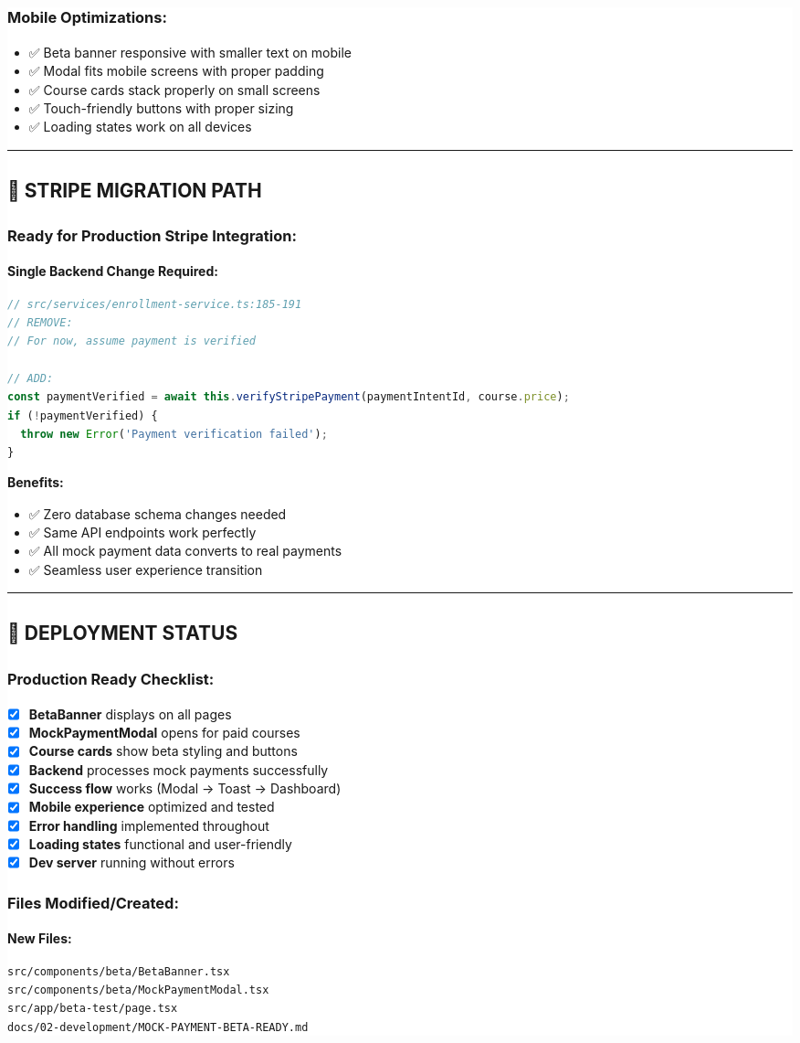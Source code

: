 ### **Mobile Optimizations:**
- ✅ Beta banner responsive with smaller text on mobile
- ✅ Modal fits mobile screens with proper padding
- ✅ Course cards stack properly on small screens
- ✅ Touch-friendly buttons with proper sizing
- ✅ Loading states work on all devices

---

## 🔄 **STRIPE MIGRATION PATH**

### **Ready for Production Stripe Integration:**

**Single Backend Change Required:**
```typescript
// src/services/enrollment-service.ts:185-191
// REMOVE:
// For now, assume payment is verified

// ADD:
const paymentVerified = await this.verifyStripePayment(paymentIntentId, course.price);
if (!paymentVerified) {
  throw new Error('Payment verification failed');
}
```

**Benefits:**
- ✅ Zero database schema changes needed
- ✅ Same API endpoints work perfectly
- ✅ All mock payment data converts to real payments
- ✅ Seamless user experience transition

---

## 🚀 **DEPLOYMENT STATUS**

### **Production Ready Checklist:**
- [x] **BetaBanner** displays on all pages
- [x] **MockPaymentModal** opens for paid courses
- [x] **Course cards** show beta styling and buttons
- [x] **Backend** processes mock payments successfully
- [x] **Success flow** works (Modal → Toast → Dashboard)
- [x] **Mobile experience** optimized and tested
- [x] **Error handling** implemented throughout
- [x] **Loading states** functional and user-friendly
- [x] **Dev server** running without errors

### **Files Modified/Created:**

**New Files:**
```
src/components/beta/BetaBanner.tsx
src/components/beta/MockPaymentModal.tsx
src/app/beta-test/page.tsx
docs/02-development/MOCK-PAYMENT-BETA-READY.md
```
